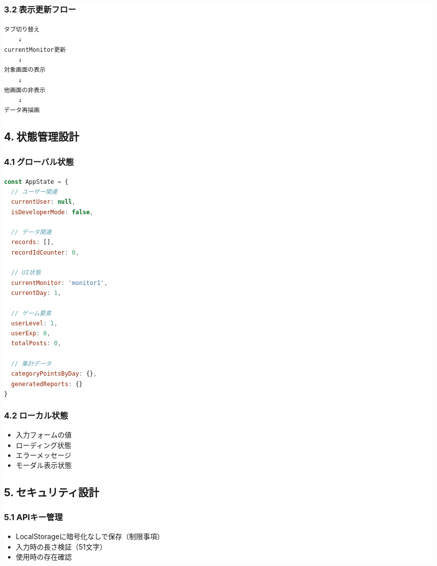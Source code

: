 ### 3.2 表示更新フロー
```
タブ切り替え
    ↓
currentMonitor更新
    ↓
対象画面の表示
    ↓
他画面の非表示
    ↓
データ再描画
```

## 4. 状態管理設計

### 4.1 グローバル状態
```javascript
const AppState = {
  // ユーザー関連
  currentUser: null,
  isDeveloperMode: false,
  
  // データ関連
  records: [],
  recordIdCounter: 0,
  
  // UI状態
  currentMonitor: 'monitor1',
  currentDay: 1,
  
  // ゲーム要素
  userLevel: 1,
  userExp: 0,
  totalPosts: 0,
  
  // 集計データ
  categoryPointsByDay: {},
  generatedReports: {}
}
```

### 4.2 ローカル状態
- 入力フォームの値
- ローディング状態
- エラーメッセージ
- モーダル表示状態

## 5. セキュリティ設計

### 5.1 APIキー管理
- LocalStorageに暗号化なしで保存（制限事項）
- 入力時の長さ検証（51文字）
- 使用時の存在確認
